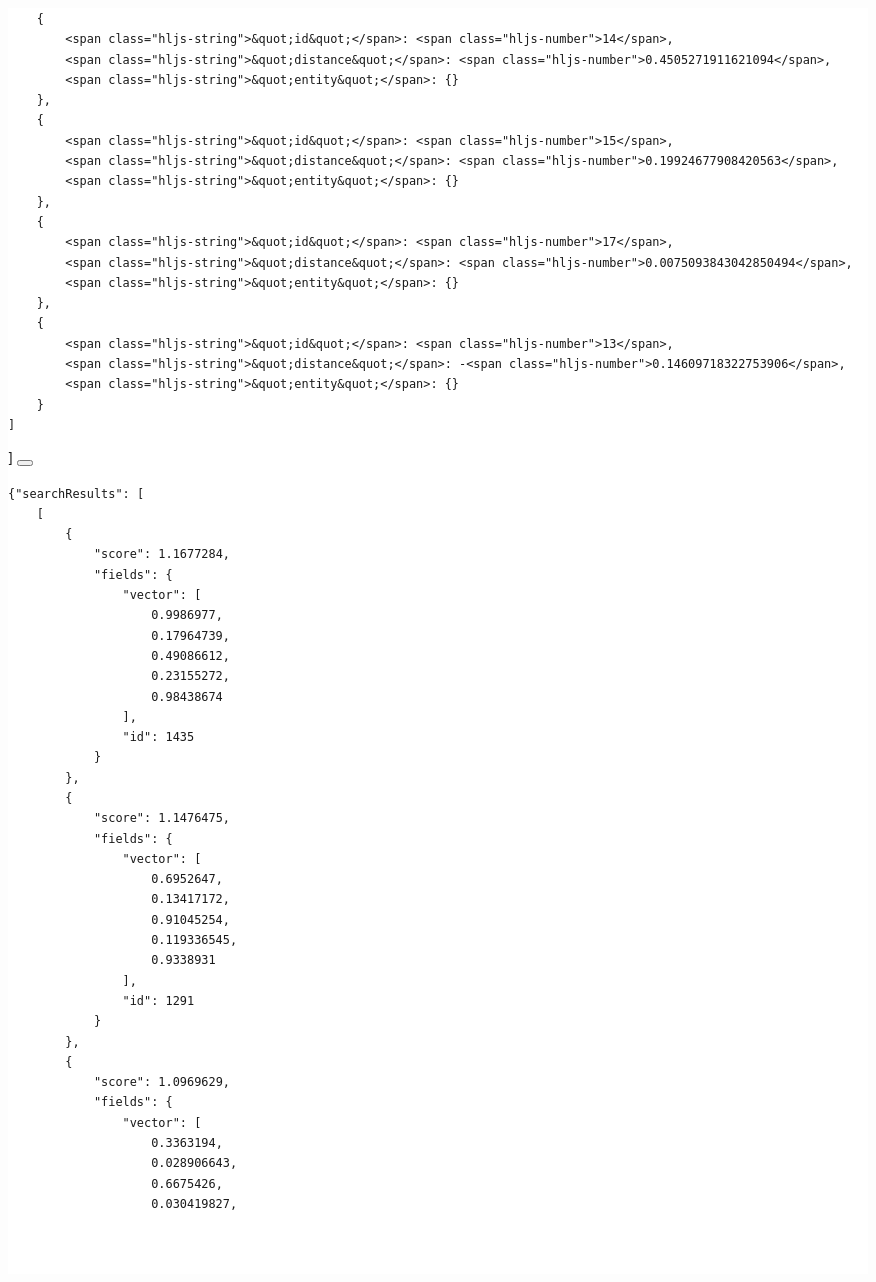         {
            <span class="hljs-string">&quot;id&quot;</span>: <span class="hljs-number">14</span>,
            <span class="hljs-string">&quot;distance&quot;</span>: <span class="hljs-number">0.4505271911621094</span>,
            <span class="hljs-string">&quot;entity&quot;</span>: {}
        },
        {
            <span class="hljs-string">&quot;id&quot;</span>: <span class="hljs-number">15</span>,
            <span class="hljs-string">&quot;distance&quot;</span>: <span class="hljs-number">0.19924677908420563</span>,
            <span class="hljs-string">&quot;entity&quot;</span>: {}
        },
        {
            <span class="hljs-string">&quot;id&quot;</span>: <span class="hljs-number">17</span>,
            <span class="hljs-string">&quot;distance&quot;</span>: <span class="hljs-number">0.0075093843042850494</span>,
            <span class="hljs-string">&quot;entity&quot;</span>: {}
        },
        {
            <span class="hljs-string">&quot;id&quot;</span>: <span class="hljs-number">13</span>,
            <span class="hljs-string">&quot;distance&quot;</span>: -<span class="hljs-number">0.14609718322753906</span>,
            <span class="hljs-string">&quot;entity&quot;</span>: {}
        }
    ]
]
<button class="copy-code-btn"></button></code></pre>
<pre><code translate="no" class="language-java">{<span class="hljs-string">&quot;searchResults&quot;</span>: [
    [
        {
            <span class="hljs-string">&quot;score&quot;</span>: <span class="hljs-number">1.1677284</span>,
            <span class="hljs-string">&quot;fields&quot;</span>: {
                <span class="hljs-string">&quot;vector&quot;</span>: [
                    <span class="hljs-number">0.9986977</span>,
                    <span class="hljs-number">0.17964739</span>,
                    <span class="hljs-number">0.49086612</span>,
                    <span class="hljs-number">0.23155272</span>,
                    <span class="hljs-number">0.98438674</span>
                ],
                <span class="hljs-string">&quot;id&quot;</span>: <span class="hljs-number">1435</span>
            }
        },
        {
            <span class="hljs-string">&quot;score&quot;</span>: <span class="hljs-number">1.1476475</span>,
            <span class="hljs-string">&quot;fields&quot;</span>: {
                <span class="hljs-string">&quot;vector&quot;</span>: [
                    <span class="hljs-number">0.6952647</span>,
                    <span class="hljs-number">0.13417172</span>,
                    <span class="hljs-number">0.91045254</span>,
                    <span class="hljs-number">0.119336545</span>,
                    <span class="hljs-number">0.9338931</span>
                ],
                <span class="hljs-string">&quot;id&quot;</span>: <span class="hljs-number">1291</span>
            }
        },
        {
            <span class="hljs-string">&quot;score&quot;</span>: <span class="hljs-number">1.0969629</span>,
            <span class="hljs-string">&quot;fields&quot;</span>: {
                <span class="hljs-string">&quot;vector&quot;</span>: [
                    <span class="hljs-number">0.3363194</span>,
                    <span class="hljs-number">0.028906643</span>,
                    <span class="hljs-number">0.6675426</span>,
                    <span class="hljs-number">0.030419827</span>,